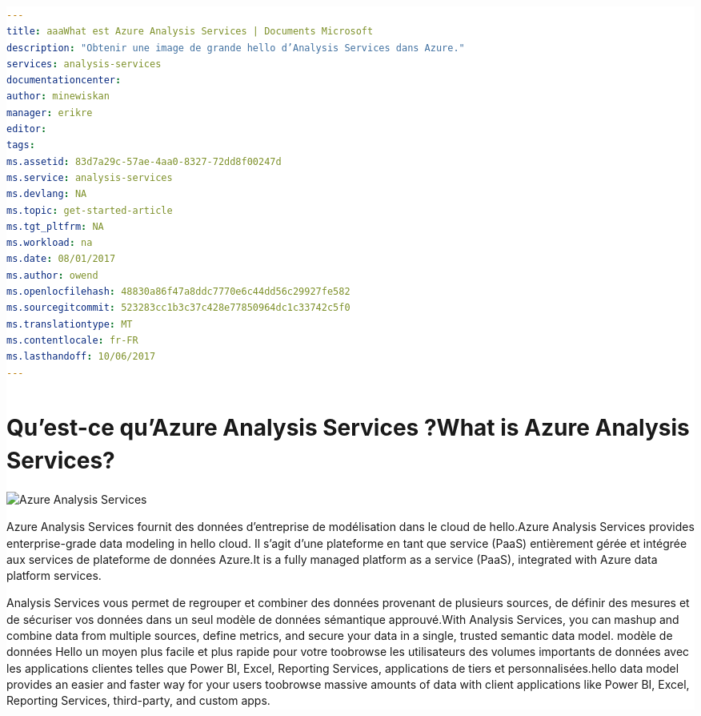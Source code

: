 ```yaml
---
title: aaaWhat est Azure Analysis Services | Documents Microsoft
description: "Obtenir une image de grande hello d’Analysis Services dans Azure."
services: analysis-services
documentationcenter: 
author: minewiskan
manager: erikre
editor: 
tags: 
ms.assetid: 83d7a29c-57ae-4aa0-8327-72dd8f00247d
ms.service: analysis-services
ms.devlang: NA
ms.topic: get-started-article
ms.tgt_pltfrm: NA
ms.workload: na
ms.date: 08/01/2017
ms.author: owend
ms.openlocfilehash: 48830a86f47a8ddc7770e6c44dd56c29927fe582
ms.sourcegitcommit: 523283cc1b3c37c428e77850964dc1c33742c5f0
ms.translationtype: MT
ms.contentlocale: fr-FR
ms.lasthandoff: 10/06/2017
---
```

# <a name="what-is-azure-analysis-services"></a><span data-ttu-id="6cb00-103">Qu’est-ce qu’Azure Analysis Services ?</span><span class="sxs-lookup"><span data-stu-id="6cb00-103">What is Azure Analysis Services?</span></span>
![Azure Analysis Services](./media/analysis-services-overview/aas-overview-aas-icon.png)

<span data-ttu-id="6cb00-105">Azure Analysis Services fournit des données d’entreprise de modélisation dans le cloud de hello.</span><span class="sxs-lookup"><span data-stu-id="6cb00-105">Azure Analysis Services provides enterprise-grade data modeling in hello cloud.</span></span> <span data-ttu-id="6cb00-106">Il s’agit d’une plateforme en tant que service (PaaS) entièrement gérée et intégrée aux services de plateforme de données Azure.</span><span class="sxs-lookup"><span data-stu-id="6cb00-106">It is a fully managed platform as a service (PaaS), integrated with Azure data platform services.</span></span> 

<span data-ttu-id="6cb00-107">Analysis Services vous permet de regrouper et combiner des données provenant de plusieurs sources, de définir des mesures et de sécuriser vos données dans un seul modèle de données sémantique approuvé.</span><span class="sxs-lookup"><span data-stu-id="6cb00-107">With Analysis Services, you can mashup and combine data from multiple sources, define metrics, and secure your data in a single, trusted semantic data model.</span></span> <span data-ttu-id="6cb00-108">modèle de données Hello un moyen plus facile et plus rapide pour votre toobrowse les utilisateurs des volumes importants de données avec les applications clientes telles que Power BI, Excel, Reporting Services, applications de tiers et personnalisées.</span><span class="sxs-lookup"><span data-stu-id="6cb00-108">hello data model provides an easier and faster way for your users toobrowse massive amounts of data with client applications like Power BI, Excel, Reporting Services,  third-party, and custom apps.</span></span>
